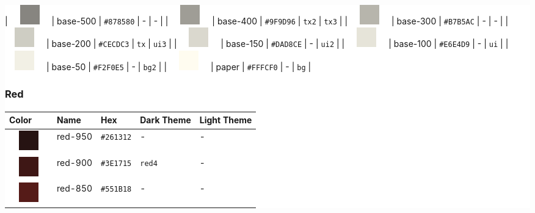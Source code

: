 | <img src="../assets/base-500.png" width="64" height="32"> | base-500 | `#878580` | -          | -           |
| <img src="../assets/base-400.png" width="64" height="32"> | base-400 | `#9F9D96` | `tx2`      | `tx3`       |
| <img src="../assets/base-300.png" width="64" height="32"> | base-300 | `#B7B5AC` | -          | -           |
| <img src="../assets/base-200.png" width="64" height="32"> | base-200 | `#CECDC3` | `tx`       | `ui3`       |
| <img src="../assets/base-150.png" width="64" height="32"> | base-150 | `#DAD8CE` | -          | `ui2`       |
| <img src="../assets/base-100.png" width="64" height="32"> | base-100 | `#E6E4D9` | -          | `ui`        |
| <img src="../assets/base-50.png" width="64" height="32">  | base-50  | `#F2F0E5` | -          | `bg2`       |
| <img src="../assets/paper.png" width="64" height="32">    | paper    | `#FFFCF0` | -          | `bg`        |

### Red

| Color                                                    | Name    | Hex       | Dark Theme | Light Theme |
| :------------------------------------------------------- | :------ | :-------- | :--------- | :---------- |
| <img src="../assets/red-950.png" width="64" height="32"> | red-950 | `#261312` | -          | -           |
| <img src="../assets/red-900.png" width="64" height="32"> | red-900 | `#3E1715` | `red4`     | -           |
| <img src="../assets/red-850.png" width="64" height="32"> | red-850 | `#551B18` | -          | -           |